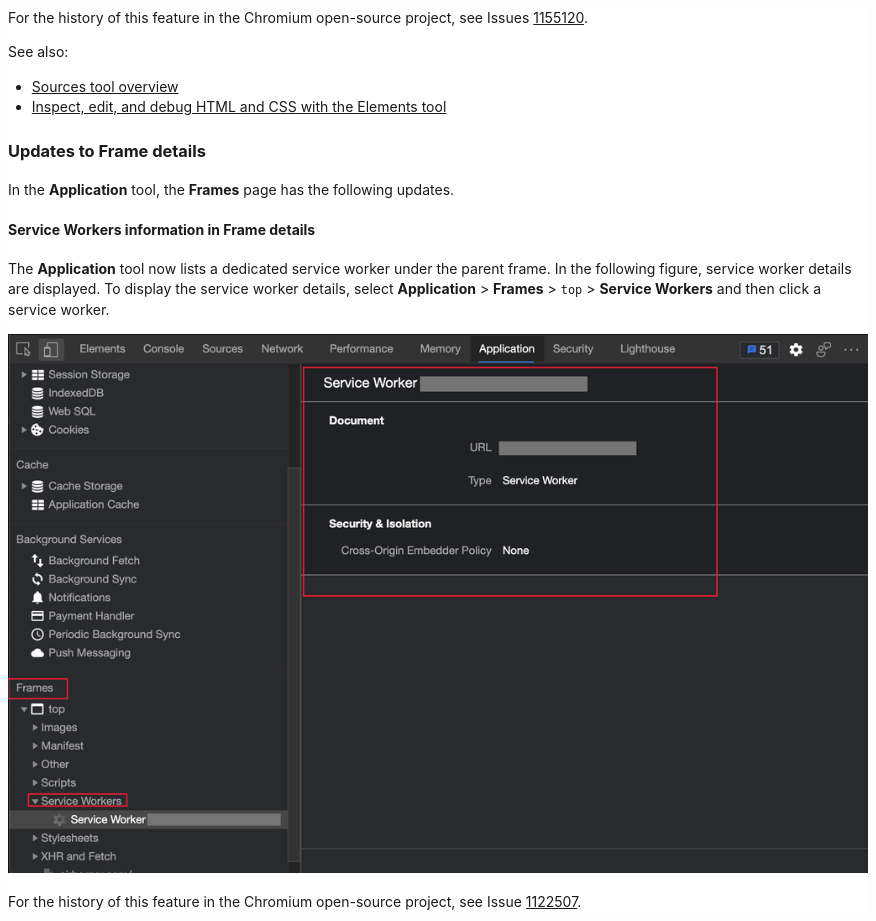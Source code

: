 For the history of this feature in the Chromium open-source project, see Issues [1155120](https://crbug.com/1155120).

See also:
* [Sources tool overview](../../../sources/index.md)
* [Inspect, edit, and debug HTML and CSS with the Elements tool](../../../elements-tool/elements-tool.md)




### Updates to Frame details

In the **Application** tool, the **Frames** page has the following updates.



#### Service Workers information in Frame details

The **Application** tool now lists a dedicated service worker under the parent frame.  In the following figure, service worker details are displayed.  To display the service worker details, select **Application** > **Frames** > `top` > **Service Workers** and then click a service worker.

![Service Workers information in the Frames details.](../../media/2021/01/application-frames-service-workers-details.msft.png)

For the history of this feature in the Chromium open-source project, see Issue [1122507](https://crbug.com/1122507).
